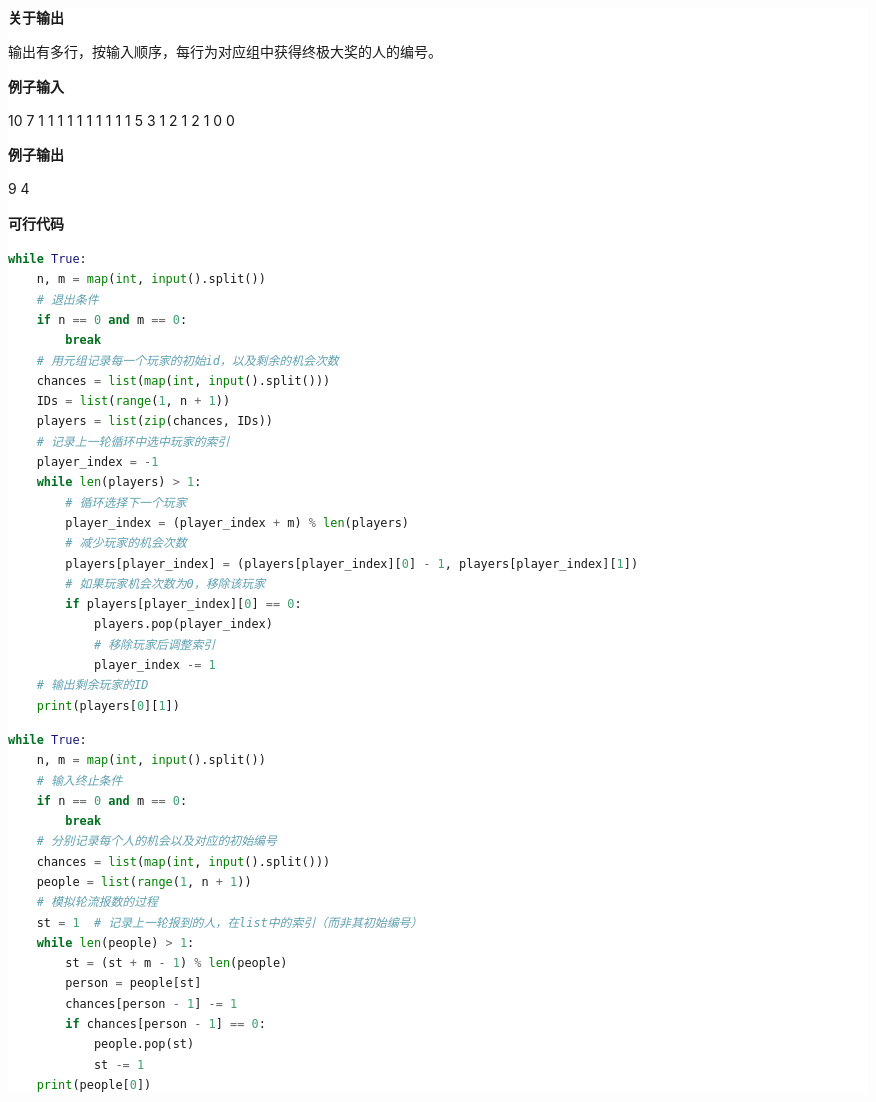 **关于输出**

输出有多行，按输入顺序，每行为对应组中获得终极大奖的人的编号。

**例子输入**

10 7
1 1 1 1 1 1 1 1 1 1
5 3
1 2 1 2 1
0 0

**例子输出**

9
4

**可行代码**

```python
while True:
    n, m = map(int, input().split())
    # 退出条件
    if n == 0 and m == 0:
        break
    # 用元组记录每一个玩家的初始id，以及剩余的机会次数
    chances = list(map(int, input().split()))
    IDs = list(range(1, n + 1))
    players = list(zip(chances, IDs))
    # 记录上一轮循环中选中玩家的索引
    player_index = -1
    while len(players) > 1:
        # 循环选择下一个玩家
        player_index = (player_index + m) % len(players)
        # 减少玩家的机会次数
        players[player_index] = (players[player_index][0] - 1, players[player_index][1])
        # 如果玩家机会次数为0，移除该玩家
        if players[player_index][0] == 0:
            players.pop(player_index)
            # 移除玩家后调整索引
            player_index -= 1
    # 输出剩余玩家的ID
    print(players[0][1])
```

```python
while True:
    n, m = map(int, input().split())
    # 输入终止条件
    if n == 0 and m == 0:
        break
    # 分别记录每个人的机会以及对应的初始编号
    chances = list(map(int, input().split()))
    people = list(range(1, n + 1))
    # 模拟轮流报数的过程
    st = 1  # 记录上一轮报到的人，在list中的索引（而非其初始编号）
    while len(people) > 1:
        st = (st + m - 1) % len(people)
        person = people[st]
        chances[person - 1] -= 1
        if chances[person - 1] == 0:
            people.pop(st)
            st -= 1
    print(people[0])
```
